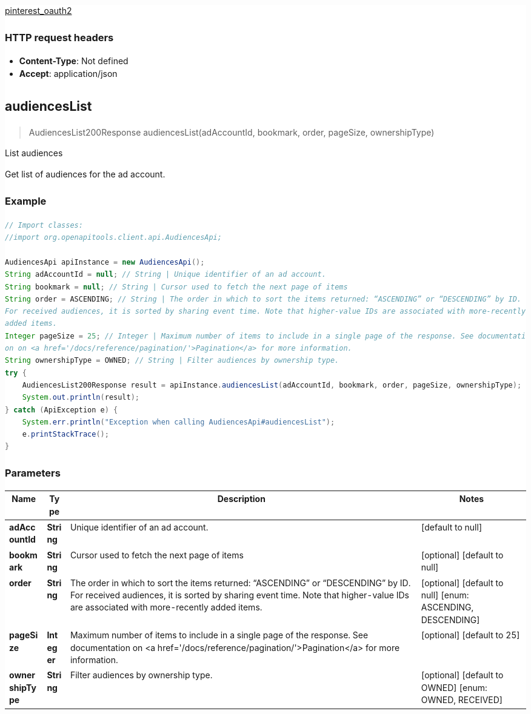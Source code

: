 [pinterest_oauth2](../README.md#pinterest_oauth2)

### HTTP request headers

- **Content-Type**: Not defined
- **Accept**: application/json


## audiencesList

> AudiencesList200Response audiencesList(adAccountId, bookmark, order, pageSize, ownershipType)

List audiences

Get list of audiences for the ad account.

### Example

```java
// Import classes:
//import org.openapitools.client.api.AudiencesApi;

AudiencesApi apiInstance = new AudiencesApi();
String adAccountId = null; // String | Unique identifier of an ad account.
String bookmark = null; // String | Cursor used to fetch the next page of items
String order = ASCENDING; // String | The order in which to sort the items returned: “ASCENDING” or “DESCENDING” by ID. For received audiences, it is sorted by sharing event time. Note that higher-value IDs are associated with more-recently added items.
Integer pageSize = 25; // Integer | Maximum number of items to include in a single page of the response. See documentation on <a href='/docs/reference/pagination/'>Pagination</a> for more information.
String ownershipType = OWNED; // String | Filter audiences by ownership type.
try {
    AudiencesList200Response result = apiInstance.audiencesList(adAccountId, bookmark, order, pageSize, ownershipType);
    System.out.println(result);
} catch (ApiException e) {
    System.err.println("Exception when calling AudiencesApi#audiencesList");
    e.printStackTrace();
}
```

### Parameters


Name | Type | Description  | Notes
------------- | ------------- | ------------- | -------------
 **adAccountId** | **String**| Unique identifier of an ad account. | [default to null]
 **bookmark** | **String**| Cursor used to fetch the next page of items | [optional] [default to null]
 **order** | **String**| The order in which to sort the items returned: “ASCENDING” or “DESCENDING” by ID. For received audiences, it is sorted by sharing event time. Note that higher-value IDs are associated with more-recently added items. | [optional] [default to null] [enum: ASCENDING, DESCENDING]
 **pageSize** | **Integer**| Maximum number of items to include in a single page of the response. See documentation on &lt;a href&#x3D;&#39;/docs/reference/pagination/&#39;&gt;Pagination&lt;/a&gt; for more information. | [optional] [default to 25]
 **ownershipType** | **String**| Filter audiences by ownership type. | [optional] [default to OWNED] [enum: OWNED, RECEIVED]
